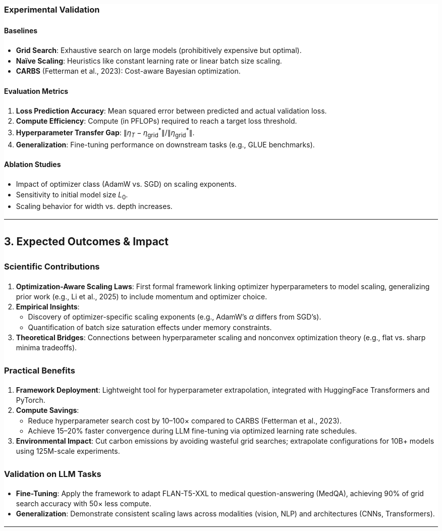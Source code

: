
### Experimental Validation  

#### Baselines  
- **Grid Search**: Exhaustive search on large models (prohibitively expensive but optimal).  
- **Naïve Scaling**: Heuristics like constant learning rate or linear batch size scaling.  
- **CARBS** (Fetterman et al., 2023): Cost-aware Bayesian optimization.  

#### Evaluation Metrics  
1. **Loss Prediction Accuracy**: Mean squared error between predicted and actual validation loss.  
2. **Compute Efficiency**: Compute (in PFLOPs) required to reach a target loss threshold.  
3. **Hyperparameter Transfer Gap**: $\|\eta_T - \eta^*_{\text{grid}}\| / \|\eta^*_{\text{grid}}\|$.  
4. **Generalization**: Fine-tuning performance on downstream tasks (e.g., GLUE benchmarks).  

#### Ablation Studies  
- Impact of optimizer class (AdamW vs. SGD) on scaling exponents.  
- Sensitivity to initial model size $L_0$.  
- Scaling behavior for width vs. depth increases.  

---

## 3. Expected Outcomes & Impact  

### Scientific Contributions  
1. **Optimization-Aware Scaling Laws**: First formal framework linking optimizer hyperparameters to model scaling, generalizing prior work (e.g., Li et al., 2025) to include momentum and optimizer choice.  
2. **Empirical Insights**:  
   - Discovery of optimizer-specific scaling exponents (e.g., AdamW’s $\alpha$ differs from SGD’s).  
   - Quantification of batch size saturation effects under memory constraints.  
3. **Theoretical Bridges**: Connections between hyperparameter scaling and nonconvex optimization theory (e.g., flat vs. sharp minima tradeoffs).  

### Practical Benefits  
1. **Framework Deployment**: Lightweight tool for hyperparameter extrapolation, integrated with HuggingFace Transformers and PyTorch.  
2. **Compute Savings**:  
   - Reduce hyperparameter search cost by 10–100× compared to CARBS (Fetterman et al., 2023).  
   - Achieve 15–20% faster convergence during LLM fine-tuning via optimized learning rate schedules.  
3. **Environmental Impact**: Cut carbon emissions by avoiding wasteful grid searches; extrapolate configurations for 10B+ models using 125M-scale experiments.  

### Validation on LLM Tasks  
- **Fine-Tuning**: Apply the framework to adapt FLAN-T5-XXL to medical question-answering (MedQA), achieving 90% of grid search accuracy with 50× less compute.  
- **Generalization**: Demonstrate consistent scaling laws across modalities (vision, NLP) and architectures (CNNs, Transformers).  

---

